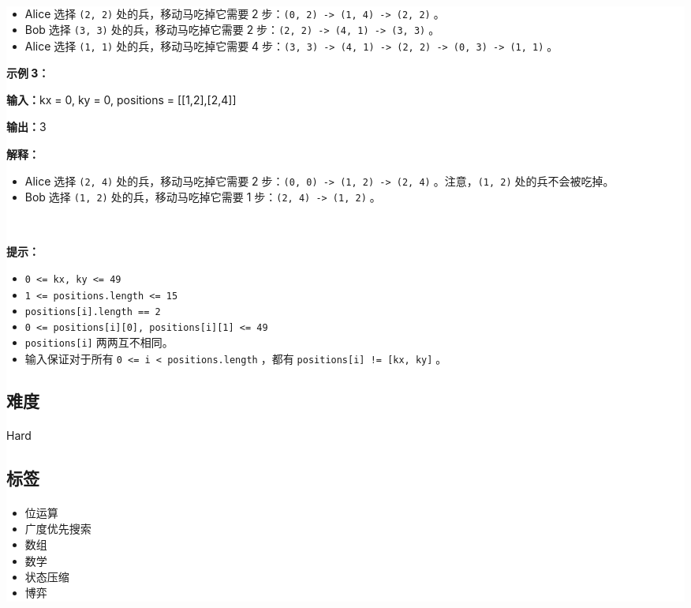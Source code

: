 <ul>
	<li>Alice 选择&nbsp;<code>(2, 2)</code>&nbsp;处的兵，移动马吃掉它需要 2 步：<code>(0, 2) -&gt; (1, 4) -&gt; (2, 2)</code>&nbsp;。</li>
	<li>Bob 选择&nbsp;<code>(3, 3)</code>&nbsp;处的兵，移动马吃掉它需要 2 步：<code>(2, 2) -&gt; (4, 1) -&gt; (3, 3)</code>&nbsp;。</li>
	<li>Alice 选择&nbsp;<code>(1, 1)</code>&nbsp;处的兵，移动马吃掉它需要 4 步：<code>(3, 3) -&gt; (4, 1) -&gt; (2, 2) -&gt; (0, 3) -&gt; (1, 1)</code>&nbsp;。</li>
</ul>
</div>

<p><strong class="example">示例 3：</strong></p>

<div class="example-block">
<p><span class="example-io"><b>输入：</b>kx = 0, ky = 0, positions = [[1,2],[2,4]]</span></p>

<p><span class="example-io"><b>输出：</b>3</span></p>

<p><strong>解释：</strong></p>

<ul>
	<li>Alice 选择&nbsp;<code>(2, 4)</code>&nbsp;处的兵，移动马吃掉它需要 2 步：<code>(0, 0) -&gt; (1, 2) -&gt; (2, 4)</code>&nbsp;。注意，<code>(1, 2)</code>&nbsp;处的兵不会被吃掉。</li>
	<li>Bob 选择&nbsp;<code>(1, 2)</code>&nbsp;处的兵，移动马吃掉它需要 1 步：<code>(2, 4) -&gt; (1, 2)</code>&nbsp;。</li>
</ul>
</div>

<p>&nbsp;</p>

<p><strong>提示：</strong></p>

<ul>
	<li><code>0 &lt;= kx, ky &lt;= 49</code></li>
	<li><code>1 &lt;= positions.length &lt;= 15</code></li>
	<li><code>positions[i].length == 2</code></li>
	<li><code>0 &lt;= positions[i][0], positions[i][1] &lt;= 49</code></li>
	<li><code>positions[i]</code>&nbsp;两两互不相同。</li>
	<li>输入保证对于所有&nbsp;<code>0 &lt;= i &lt; positions.length</code>&nbsp;，都有&nbsp;<code>positions[i] != [kx, ky]</code>&nbsp;。</li>
</ul>


## 难度

Hard

## 标签

- 位运算
- 广度优先搜索
- 数组
- 数学
- 状态压缩
- 博弈
